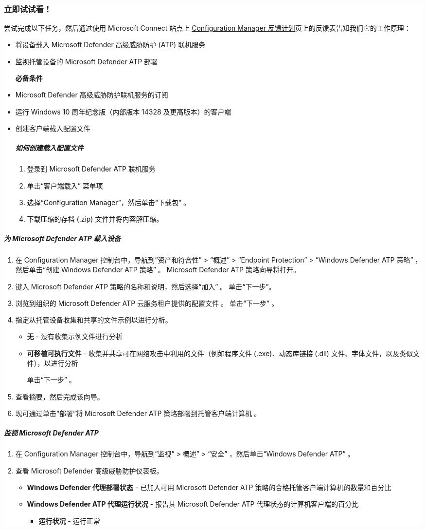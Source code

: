### <a name="try-it-now"></a>立即试试看！  
 尝试完成以下任务，然后通过使用 Microsoft Connect 站点上 [Configuration Manager 反馈计划](https://connect.microsoft.com/ConfigurationManagervnext/ConfigMgr%20Customer%20Feedback)页上的反馈表告知我们它的工作原理：  

- 将设备载入 Microsoft Defender 高级威胁防护 (ATP) 联机服务  

- 监视托管设备的 Microsoft Defender ATP 部署  

  **必备条件**  

- Microsoft Defender 高级威胁防护联机服务的订阅  

- 运行 Windows 10 周年纪念版（内部版本 14328 及更高版本）的客户端  

- 创建客户端载入配置文件  

  ##### <a name="how-to-create-an-onboarding-configuration-file"></a>如何创建载入配置文件  

  1.  登录到 Microsoft Defender ATP 联机服务  

  2.  单击“客户端载入”  菜单项  

  3.  选择“Configuration Manager”，然后单击“下载包”   。  

  4.  下载压缩的存档 (.zip) 文件并将内容解压缩。  


##### <a name="onboard-devices-for-microsoft-defender-atp"></a>为 Microsoft Defender ATP 载入设备  

1. 在 Configuration Manager 控制台中，导航到“资产和符合性”   > “概述”   > “Endpoint Protection”   > “Windows Defender ATP 策略”  ，然后单击“创建 Windows Defender ATP 策略”  。 Microsoft Defender ATP 策略向导将打开。  

2. 键入 Microsoft Defender ATP 策略的名称和说明，然后选择“加入”    。 单击“下一步”。  

3. 浏览到组织的 Microsoft Defender ATP 云服务租户提供的配置文件  。 单击“下一步”  。  

4. 指定从托管设备收集和共享的文件示例以进行分析。  

   - **无** - 没有收集示例文件进行分析  

   - **可移植可执行文件** - 收集并共享可在网络攻击中利用的文件（例如程序文件 (.exe)、动态库链接 (.dll) 文件、字体文件，以及类似文件），以进行分析  

     单击“下一步”  。  

5. 查看摘要，然后完成该向导。  

6. 现可通过单击“部署”将 Microsoft Defender ATP 策略部署到托管客户端计算机  。  

##### <a name="monitor-microsoft-defender-atp"></a>监视 Microsoft Defender ATP  

1.  在 Configuration Manager 控制台中，导航到“监视”   > 概述”   > “安全”  ，然后单击“Windows Defender ATP”  。  

2.  查看 Microsoft Defender 高级威胁防护仪表板。  

    -   **Windows Defender 代理部署状态** - 已加入可用 Microsoft Defender ATP 策略的合格托管客户端计算机的数量和百分比  

    -   **Windows Defender ATP 代理运行状况** - 报告其 Microsoft Defender ATP 代理状态的计算机客户端的百分比  

        -   **运行状况** - 运行正常  
